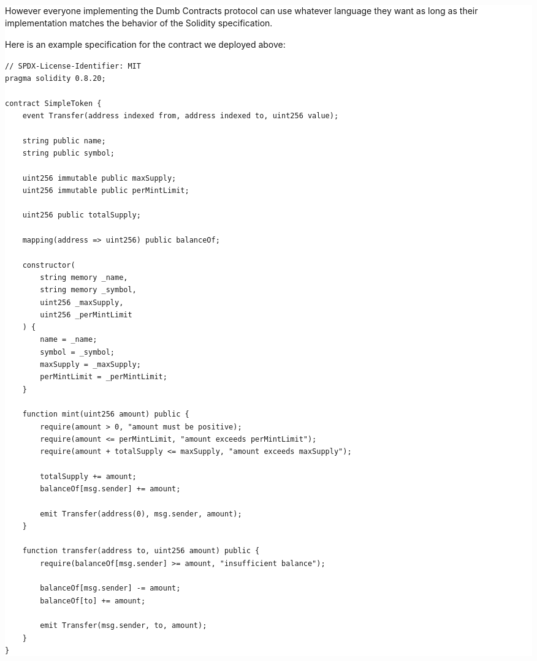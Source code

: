 However everyone implementing the Dumb Contracts protocol can use whatever language they want as long as their implementation matches the behavior of the Solidity specification.

Here is an example specification for the contract we deployed above:

```solidity
// SPDX-License-Identifier: MIT
pragma solidity 0.8.20;

contract SimpleToken {
    event Transfer(address indexed from, address indexed to, uint256 value);
    
    string public name;
    string public symbol;
    
    uint256 immutable public maxSupply;
    uint256 immutable public perMintLimit;
    
    uint256 public totalSupply;
    
    mapping(address => uint256) public balanceOf;
    
    constructor(
        string memory _name,
        string memory _symbol,
        uint256 _maxSupply,
        uint256 _perMintLimit
    ) {
        name = _name;
        symbol = _symbol;
        maxSupply = _maxSupply;
        perMintLimit = _perMintLimit;
    }

    function mint(uint256 amount) public {
        require(amount > 0, "amount must be positive);
        require(amount <= perMintLimit, "amount exceeds perMintLimit");
        require(amount + totalSupply <= maxSupply, "amount exceeds maxSupply");
        
        totalSupply += amount;
        balanceOf[msg.sender] += amount;
        
        emit Transfer(address(0), msg.sender, amount);
    }

    function transfer(address to, uint256 amount) public {
        require(balanceOf[msg.sender] >= amount, "insufficient balance");
      
        balanceOf[msg.sender] -= amount;
        balanceOf[to] += amount;
        
        emit Transfer(msg.sender, to, amount);
    }
}
```
